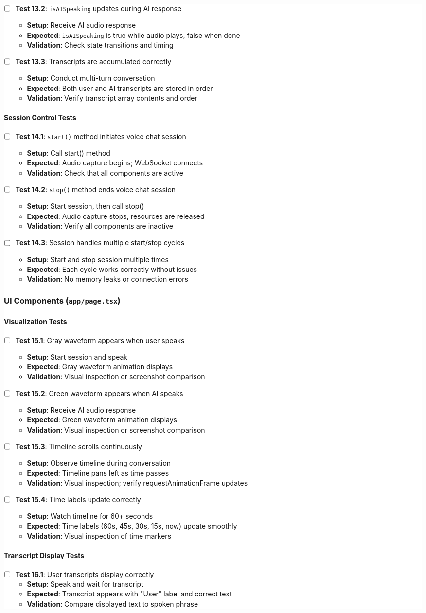 - [ ] **Test 13.2**: `isAISpeaking` updates during AI response
  - **Setup**: Receive AI audio response
  - **Expected**: `isAISpeaking` is true while audio plays, false when done
  - **Validation**: Check state transitions and timing

- [ ] **Test 13.3**: Transcripts are accumulated correctly
  - **Setup**: Conduct multi-turn conversation
  - **Expected**: Both user and AI transcripts are stored in order
  - **Validation**: Verify transcript array contents and order

#### Session Control Tests
- [ ] **Test 14.1**: `start()` method initiates voice chat session
  - **Setup**: Call start() method
  - **Expected**: Audio capture begins; WebSocket connects
  - **Validation**: Check that all components are active

- [ ] **Test 14.2**: `stop()` method ends voice chat session
  - **Setup**: Start session, then call stop()
  - **Expected**: Audio capture stops; resources are released
  - **Validation**: Verify all components are inactive

- [ ] **Test 14.3**: Session handles multiple start/stop cycles
  - **Setup**: Start and stop session multiple times
  - **Expected**: Each cycle works correctly without issues
  - **Validation**: No memory leaks or connection errors

### UI Components (`app/page.tsx`)

#### Visualization Tests
- [ ] **Test 15.1**: Gray waveform appears when user speaks
  - **Setup**: Start session and speak
  - **Expected**: Gray waveform animation displays
  - **Validation**: Visual inspection or screenshot comparison

- [ ] **Test 15.2**: Green waveform appears when AI speaks
  - **Setup**: Receive AI audio response
  - **Expected**: Green waveform animation displays
  - **Validation**: Visual inspection or screenshot comparison

- [ ] **Test 15.3**: Timeline scrolls continuously
  - **Setup**: Observe timeline during conversation
  - **Expected**: Timeline pans left as time passes
  - **Validation**: Visual inspection; verify requestAnimationFrame updates

- [ ] **Test 15.4**: Time labels update correctly
  - **Setup**: Watch timeline for 60+ seconds
  - **Expected**: Time labels (60s, 45s, 30s, 15s, now) update smoothly
  - **Validation**: Visual inspection of time markers

#### Transcript Display Tests
- [ ] **Test 16.1**: User transcripts display correctly
  - **Setup**: Speak and wait for transcript
  - **Expected**: Transcript appears with "User" label and correct text
  - **Validation**: Compare displayed text to spoken phrase
